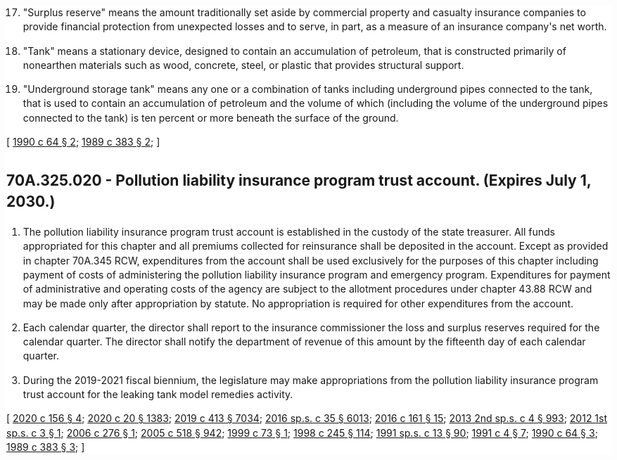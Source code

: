17. "Surplus reserve" means the amount traditionally set aside by commercial property and casualty insurance companies to provide financial protection from unexpected losses and to serve, in part, as a measure of an insurance company's net worth.

18. "Tank" means a stationary device, designed to contain an accumulation of petroleum, that is constructed primarily of nonearthen materials such as wood, concrete, steel, or plastic that provides structural support.

19. "Underground storage tank" means any one or a combination of tanks including underground pipes connected to the tank, that is used to contain an accumulation of petroleum and the volume of which (including the volume of the underground pipes connected to the tank) is ten percent or more beneath the surface of the ground.

\[ [1990 c 64 § 2](http://leg.wa.gov/CodeReviser/documents/sessionlaw/1990c64.pdf?cite=1990%20c%2064%20§%202); [1989 c 383 § 2](http://leg.wa.gov/CodeReviser/documents/sessionlaw/1989c383.pdf?cite=1989%20c%20383%20§%202); \]

## 70A.325.020 - Pollution liability insurance program trust account. (Expires July 1, 2030.)
1. The pollution liability insurance program trust account is established in the custody of the state treasurer. All funds appropriated for this chapter and all premiums collected for reinsurance shall be deposited in the account. Except as provided in chapter 70A.345 RCW, expenditures from the account shall be used exclusively for the purposes of this chapter including payment of costs of administering the pollution liability insurance program and emergency program. Expenditures for payment of administrative and operating costs of the agency are subject to the allotment procedures under chapter 43.88 RCW and may be made only after appropriation by statute. No appropriation is required for other expenditures from the account.

2. Each calendar quarter, the director shall report to the insurance commissioner the loss and surplus reserves required for the calendar quarter. The director shall notify the department of revenue of this amount by the fifteenth day of each calendar quarter.

3. During the 2019-2021 fiscal biennium, the legislature may make appropriations from the pollution liability insurance program trust account for the leaking tank model remedies activity.

\[ [2020 c 156 § 4](http://lawfilesext.leg.wa.gov/biennium/2019-20/Pdf/Bills/Session%20Laws/Senate/6257-S.SL.pdf?cite=2020%20c%20156%20§%204); [2020 c 20 § 1383](http://lawfilesext.leg.wa.gov/biennium/2019-20/Pdf/Bills/Session%20Laws/House/2246-S.SL.pdf?cite=2020%20c%2020%20§%201383); [2019 c 413 § 7034](http://lawfilesext.leg.wa.gov/biennium/2019-20/Pdf/Bills/Session%20Laws/House/1102-S.SL.pdf?cite=2019%20c%20413%20§%207034); [2016 sp.s. c 35 § 6013](http://lawfilesext.leg.wa.gov/biennium/2015-16/Pdf/Bills/Session%20Laws/House/2380-S.SL.pdf?cite=2016%20sp.s.%20c%2035%20§%206013); [2016 c 161 § 15](http://lawfilesext.leg.wa.gov/biennium/2015-16/Pdf/Bills/Session%20Laws/House/2357-S.SL.pdf?cite=2016%20c%20161%20§%2015); [2013 2nd sp.s. c 4 § 993](http://lawfilesext.leg.wa.gov/biennium/2013-14/Pdf/Bills/Session%20Laws/Senate/5034-S.SL.pdf?cite=2013%202nd%20sp.s.%20c%204%20§%20993); [2012 1st sp.s. c 3 § 1](http://lawfilesext.leg.wa.gov/biennium/2011-12/Pdf/Bills/Session%20Laws/House/2590-S.SL.pdf?cite=2012%201st%20sp.s.%20c%203%20§%201); [2006 c 276 § 1](http://lawfilesext.leg.wa.gov/biennium/2005-06/Pdf/Bills/Session%20Laws/House/2678-S.SL.pdf?cite=2006%20c%20276%20§%201); [2005 c 518 § 942](http://lawfilesext.leg.wa.gov/biennium/2005-06/Pdf/Bills/Session%20Laws/Senate/6090-S.SL.pdf?cite=2005%20c%20518%20§%20942); [1999 c 73 § 1](http://lawfilesext.leg.wa.gov/biennium/1999-00/Pdf/Bills/Session%20Laws/Senate/5012.SL.pdf?cite=1999%20c%2073%20§%201); [1998 c 245 § 114](http://lawfilesext.leg.wa.gov/biennium/1997-98/Pdf/Bills/Session%20Laws/Senate/6219.SL.pdf?cite=1998%20c%20245%20§%20114); [1991 sp.s. c 13 § 90](http://lawfilesext.leg.wa.gov/biennium/1991-92/Pdf/Bills/Session%20Laws/House/1058-S.SL.pdf?cite=1991%20sp.s.%20c%2013%20§%2090); [1991 c 4 § 7](http://lawfilesext.leg.wa.gov/biennium/1991-92/Pdf/Bills/Session%20Laws/Senate/5806-S.SL.pdf?cite=1991%20c%204%20§%207); [1990 c 64 § 3](http://leg.wa.gov/CodeReviser/documents/sessionlaw/1990c64.pdf?cite=1990%20c%2064%20§%203); [1989 c 383 § 3](http://leg.wa.gov/CodeReviser/documents/sessionlaw/1989c383.pdf?cite=1989%20c%20383%20§%203); \]
